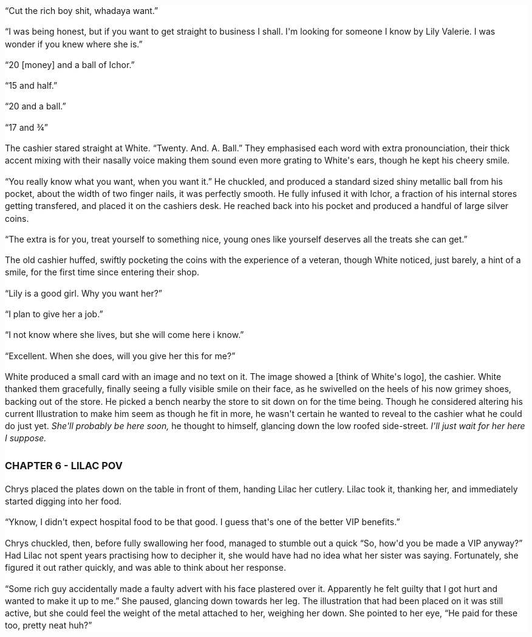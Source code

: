 “Cut the rich boy shit, whadaya want.”

“I was being honest, but if you want to get straight to business I shall. I'm looking for someone I know by Lily Valerie. I was wonder if you knew where she is.”

“20 \[money\] and a ball of Ichor.”

“15 and half.”

“20 and a ball.”

“17 and ¾”

The cashier stared straight at White. “Twenty. And. A. Ball.” They emphasised each word with extra pronounciation, their thick accent mixing with their nasally voice making them sound even more grating to White's ears, though he kept his cheery smile.

“You really know what you want, when you want it.” He chuckled, and produced a standard sized shiny metallic ball from his pocket, about the width of two finger nails, it was perfectly smooth. He fully infused it with Ichor, a fraction of his internal stores getting transfered, and placed it on the cashiers desk. He reached back into his pocket and produced a handful of large silver coins. 

“The extra is for you, treat yourself to something nice, young ones like yourself deserves all the treats she can get.”

The old cashier huffed, swiftly pocketing the coins with the experience of a veteran, though White noticed, just barely, a hint of a smile, for the first time since entering their shop.

“Lily is a good girl. Why you want her?”

“I plan to give her a job.”

“I not know where she lives, but she will come here i know.”

“Excellent. When she does, will you give her this for me?”

White produced a small card with an image and no text on it. The image showed a \[think of White's logo\], the cashier. White thanked them gracefully, finally seeing a fully visible smile on their face, as he swivelled on the heels of his now grimey shoes, backing out of the store. He picked a bench nearby the store to sit down on for the time being. Though he considered altering his current Illustration to make him seem as though he fit in more, he wasn't certain he wanted to reveal to the cashier what he could do just yet. *She'll probably be here soon,* he thought to himself, glancing down the low roofed side-street. *I'll just wait for her here I suppose.*


### **CHAPTER 6 \- LILAC POV**

Chrys placed the plates down on the table in front of them, handing Lilac her cutlery. Lilac took it, thanking her, and immediately started digging into her food.

“Yknow, I didn't expect hospital food to be that good. I guess that's one of the better VIP benefits.”

Chrys chuckled, then, before fully swallowing her food, managed to stumble out a quick “So, how'd you be made a VIP anyway?” Had Lilac not spent years practising how to decipher it, she would have had no idea what her sister was saying. Fortunately, she figured it out rather quickly, and was able to think about her response.

“Some rich guy accidentally made a faulty advert with his face plastered over it. Apparently he felt guilty that I got hurt and wanted to make it up to me.” She paused, glancing down towards her leg. The illustration that had been placed on it was still active, but she could feel the weight of the metal attached to her, weighing her down. She pointed to her eye, “He paid for these too, pretty neat huh?” 
